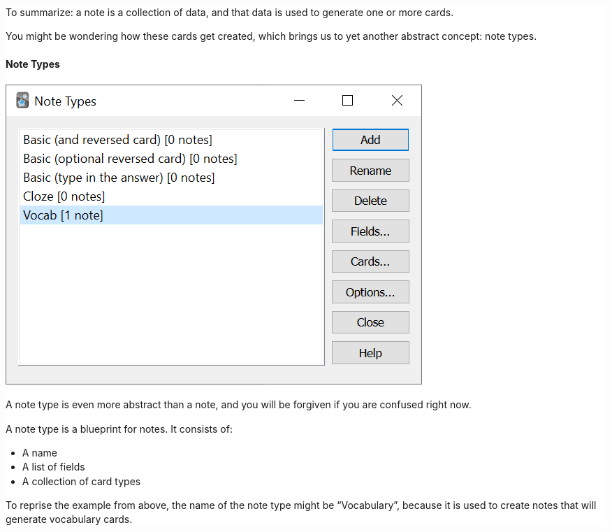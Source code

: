 To summarize: a note is a collection of data, and that data is used to generate one or more cards.

You might be wondering how these cards get created, which brings us to yet another abstract concept: note types.

#### Note Types

![](images/anki-note-types.png)

A note type is even more abstract than a note, and you will be forgiven if you are confused right now.

A note type is a blueprint for notes.
It consists of:

* A name
* A list of fields
* A collection of card types

To reprise the example from above, the name of the note type might be “Vocabulary”, because it is used to create notes that will generate vocabulary cards.
